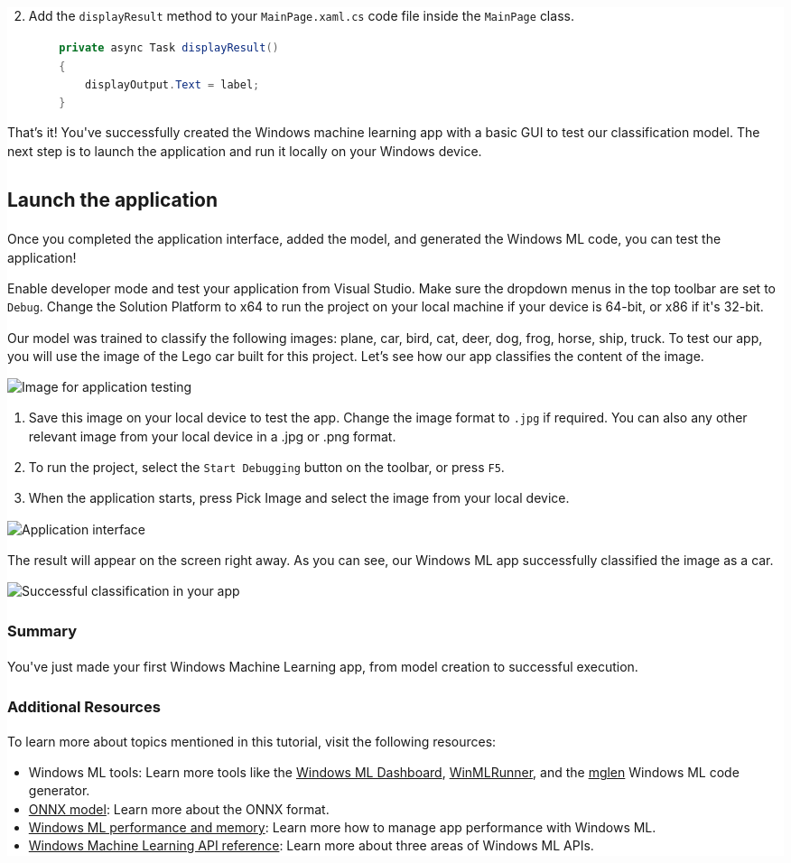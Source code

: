 2. Add the `displayResult` method to your `MainPage.xaml.cs` code file inside the `MainPage` class.

```csharp
        private async Task displayResult() 
        {
            displayOutput.Text = label; 
        }
``` 

That’s it! You've successfully created the Windows machine learning app with a basic GUI to test our classification model. The next step is to launch the application and run it locally on your Windows device.  

## Launch the application 

Once you completed the application interface, added the model, and generated the Windows ML code, you can test the application!  

Enable developer mode and test your application from Visual Studio. Make sure the dropdown menus in the top toolbar are set to `Debug`. Change the Solution Platform to x64 to run the project on your local machine if your device is 64-bit, or x86 if it's 32-bit. 

Our model was trained to classify the following images: plane, car, bird, cat, deer, dog, frog, horse, ship, truck. To test our app, you will use the image of the Lego car built for this project. Let’s see how our app classifies the content of the image.  

![Image for application testing](../../images/tutorials/pytorch/testing-image.png)

1. Save this image on your local device to test the app. Change the image format to `.jpg` if required. You can also any other relevant image from your local device in a .jpg or .png format. 

2. To run the project, select the `Start Debugging` button on the toolbar, or press `F5`. 

3. When the application starts, press Pick Image and select the image from your local device.  

![Application interface](../../images/tutorials/pytorch/app-interface.png)

The result will appear on the screen right away. As you can see, our Windows ML app successfully classified the image as a car. 

![Successful classification in your app](../../images/tutorials/pytorch/successful-classification.png)

### Summary

You've just made your first Windows Machine Learning app, from model creation to successful execution.

### Additional Resources

To learn more about topics mentioned in this tutorial, visit the following resources:
*   Windows ML tools: Learn more tools like the [Windows ML Dashboard](../dashboard.md), [WinMLRunner](../winmlrunner.md), and the [mglen](../mlgen.md) Windows ML code generator. 
*   [ONNX model](../get-onnx-model.md): Learn more about the ONNX format.
*   [Windows ML performance and memory](../performance-memory.md): Learn more how to manage app performance with Windows ML. 
*   [Windows Machine Learning API reference](../api-reference.md): Learn more about three areas of Windows ML APIs.
